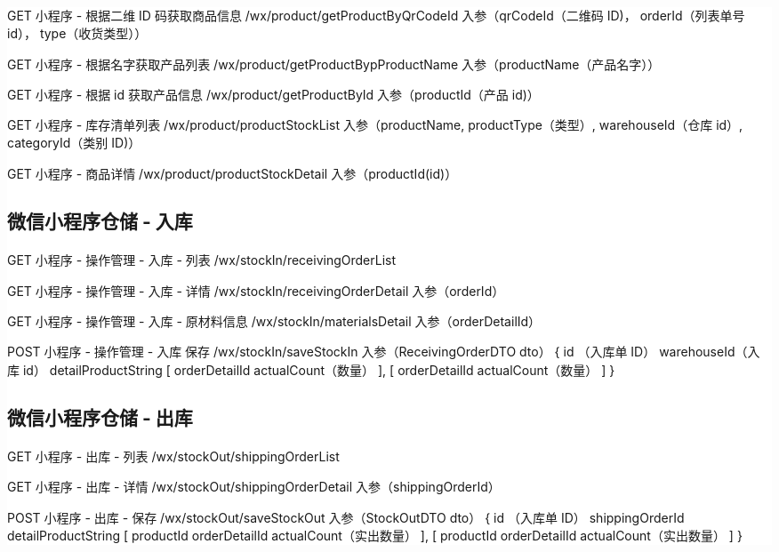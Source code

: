  GET 小程序 - 根据二维 ID 码获取商品信息 /wx/product/getProductByQrCodeId  入参（qrCodeId（二维码 ID)， orderId（列表单号 id）， type（收货类型））

 GET 小程序 - 根据名字获取产品列表 /wx/product/getProductBypProductName  入参（productName（产品名字））

 GET 小程序 - 根据 id 获取产品信息 /wx/product/getProductById  入参（productId（产品 id)）

 GET 小程序 - 库存清单列表 /wx/product/productStockList  入参（productName, productType（类型）, warehouseId（仓库 id）, categoryId（类别 ID)）

 GET 小程序 - 商品详情 /wx/product/productStockDetail  入参（productId(id)）

## 微信小程序仓储 - 入库

 GET 小程序 - 操作管理 - 入库 - 列表 /wx/stockIn/receivingOrderList

 GET 小程序 - 操作管理 - 入库 - 详情 /wx/stockIn/receivingOrderDetail 入参（orderId）

 GET 小程序 - 操作管理 - 入库 - 原材料信息 /wx/stockIn/materialsDetail 入参（orderDetailId）

 POST 小程序 - 操作管理 - 入库 保存 /wx/stockIn/saveStockIn  入参（ReceivingOrderDTO dto）
  {
   id （入库单 ID）
   warehouseId（入库 id）
   detailProductString
    [
    orderDetailId
    actualCount（数量）
    ],
    [
    orderDetailId
    actualCount（数量）
    ]
  }

## 微信小程序仓储 - 出库

 GET 小程序 - 出库 - 列表 /wx/stockOut/shippingOrderList

 GET 小程序 - 出库 - 详情 /wx/stockOut/shippingOrderDetail 入参（shippingOrderId）

 POST 小程序 - 出库 - 保存 /wx/stockOut/saveStockOut  入参（StockOutDTO dto）
  {
   id （入库单 ID）
   shippingOrderId
   detailProductString
    [
    productId
    orderDetailId
    actualCount（实出数量）
    ],
    [
    productId
    orderDetailId
    actualCount（实出数量）
    ]
  }
